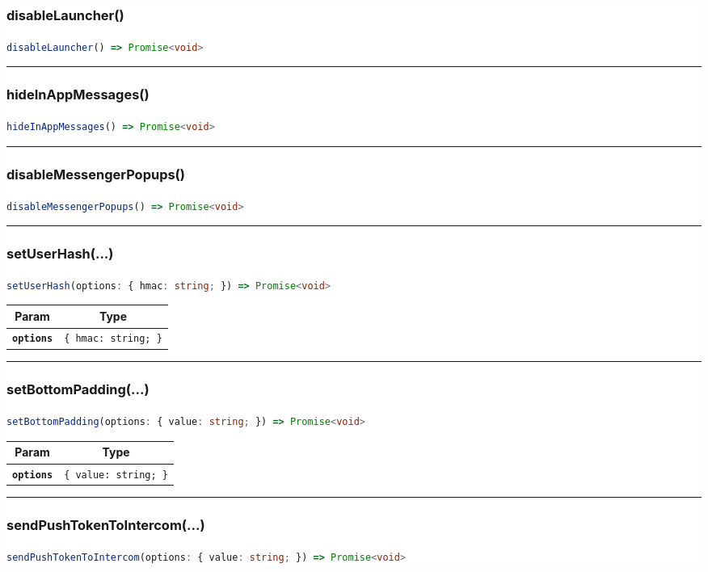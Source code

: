 
### disableLauncher()

```typescript
disableLauncher() => Promise<void>
```

--------------------


### hideInAppMessages()

```typescript
hideInAppMessages() => Promise<void>
```

--------------------


### disableMessengerPopups()

```typescript
disableMessengerPopups() => Promise<void>
```

--------------------


### setUserHash(...)

```typescript
setUserHash(options: { hmac: string; }) => Promise<void>
```

| Param         | Type                           |
| ------------- | ------------------------------ |
| **`options`** | <code>{ hmac: string; }</code> |

--------------------


### setBottomPadding(...)

```typescript
setBottomPadding(options: { value: string; }) => Promise<void>
```

| Param         | Type                            |
| ------------- | ------------------------------- |
| **`options`** | <code>{ value: string; }</code> |

--------------------


### sendPushTokenToIntercom(...)

```typescript
sendPushTokenToIntercom(options: { value: string; }) => Promise<void>
```
